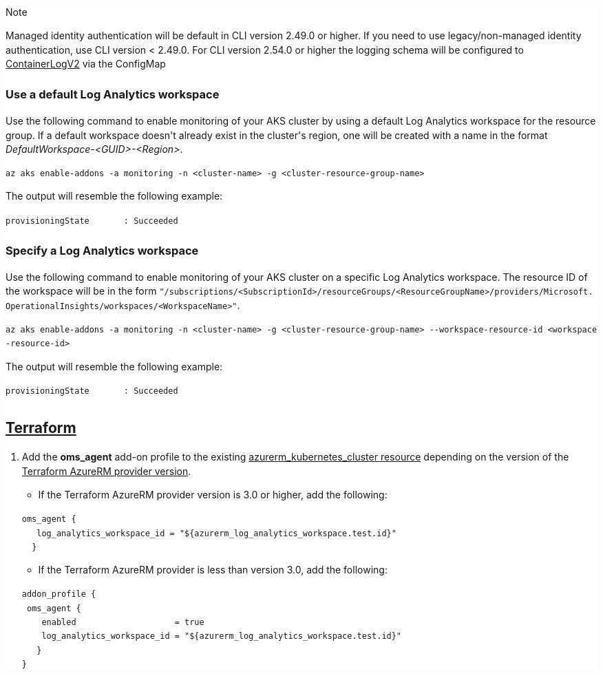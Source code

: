 > [!NOTE]
> Managed identity authentication will be default in CLI version 2.49.0 or higher. If you need to use legacy/non-managed identity authentication, use CLI version < 2.49.0. For CLI version 2.54.0 or higher the logging schema will be configured to [ContainerLogV2](./container-insights-logging-v2) via the ConfigMap

### Use a default Log Analytics workspace

Use the following command to enable monitoring of your AKS cluster by using a default Log Analytics workspace for the resource group. If a default workspace doesn't already exist in the cluster's region, one will be created with a name in the format *DefaultWorkspace-\<GUID>-\<Region>*.

```azurecli
az aks enable-addons -a monitoring -n <cluster-name> -g <cluster-resource-group-name>
```

The output will resemble the following example:

```output
provisioningState       : Succeeded
```

### Specify a Log Analytics workspace

Use the following command to enable monitoring of your AKS cluster on a specific Log Analytics workspace. The resource ID of the workspace will be in the form `"/subscriptions/<SubscriptionId>/resourceGroups/<ResourceGroupName>/providers/Microsoft.OperationalInsights/workspaces/<WorkspaceName>"`.

```azurecli
az aks enable-addons -a monitoring -n <cluster-name> -g <cluster-resource-group-name> --workspace-resource-id <workspace-resource-id>
```

The output will resemble the following example:

```output
provisioningState       : Succeeded
```

## [Terraform](#tab/terraform)

1. Add the **oms_agent** add-on profile to the existing [azurerm_kubernetes_cluster resource](https://registry.terraform.io/providers/hashicorp/azurerm/latest/docs/data-sources/kubernetes_cluster) depending on the version of the [Terraform AzureRM provider version](/azure/developer/terraform/provider-version-history-azurerm).

   * If the Terraform AzureRM provider version is 3.0 or higher, add the following:

    ```
    oms_agent {
       log_analytics_workspace_id = "${azurerm_log_analytics_workspace.test.id}"
      }
    ```

   * If the Terraform AzureRM provider is less than version 3.0, add the following:

    ```
    addon_profile {
     oms_agent {
        enabled                    = true
        log_analytics_workspace_id = "${azurerm_log_analytics_workspace.test.id}"
       }
    }
    ```
